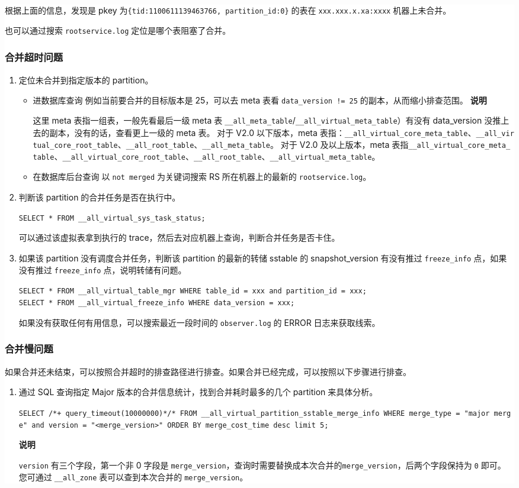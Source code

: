 根据上面的信息，发现是 pkey 为`{tid:1100611139463766, partition_id:0}` 的表在 `xxx.xxx.x.xa:xxxx` 机器上未合并。

也可以通过搜索 `rootservice.log` 定位是哪个表阻塞了合并。

### 合并超时问题

1. 定位未合并到指定版本的 partition。

   *
     进数据库查询
     例如当前要合并的目标版本是 25，可以去 meta 表看 `data_version != 25` 的副本，从而缩小排查范围。
     **说明**

     这里 meta 表指一组表，一般先看最后一级 meta 表 `__all_meta_table`/`__all_virtual_meta_table`）有没有 data_version 没推上去的副本，没有的话，查看更上一级的 meta 表。
     对于 V2.0 以下版本，meta 表指：`__all_virtual_core_meta_table`、`__all_virtual_core_root_table`、`__all_root_table`、`__all_meta_table`。
     对于 V2.0 及以上版本，meta 表指`__all_virtual_core_meta_table`、`__all_virtual_core_root_table`、`__all_root_table`、`__all_virtual_meta_table`。

   *
     在数据库后台查询
     以 `not merged` 为关键词搜索 RS 所在机器上的最新的 `rootservice.log`。

2.
   判断该 partition 的合并任务是否在执行中。

   ```unknow
   SELECT * FROM __all_virtual_sys_task_status;
   ```

   可以通过该虚拟表拿到执行的 trace，然后去对应机器上查询，判断合并任务是否卡住。

3.
   如果该 partition 没有调度合并任务，判断该 partition 的最新的转储 sstable 的 snapshot_version 有没有推过 `freeze_info` 点，如果没有推过 `freeze_info` 点，说明转储有问题。

   ```unknow
   SELECT * FROM __all_virtual_table_mgr WHERE table_id = xxx and partition_id = xxx;
   SELECT * FROM __all_virtual_freeze_info WHERE data_version = xxx;
   ```

   如果没有获取任何有用信息，可以搜索最近一段时间的 `observer.log` 的 ERROR 日志来获取线索。

### 合并慢问题

如果合并还未结束，可以按照合并超时的排查路径进行排查。如果合并已经完成，可以按照以下步骤进行排查。

1. 通过 SQL 查询指定 Major 版本的合并信息统计，找到合并耗时最多的几个 partition 来具体分析。

   ```unknow
   SELECT /*+ query_timeout(10000000)*/* FROM __all_virtual_partition_sstable_merge_info WHERE merge_type = "major merge" and version = "<merge_version>" ORDER BY merge_cost_time desc limit 5;
   ```

   **说明**

   `version` 有三个字段，第一个非 0 字段是 `merge_version`，查询时需要替换成本次合并的`merge_version`，后两个字段保持为 `0` 即可。
   您可通过 `__all_zone` 表可以查到本次合并的 `merge_version`。
